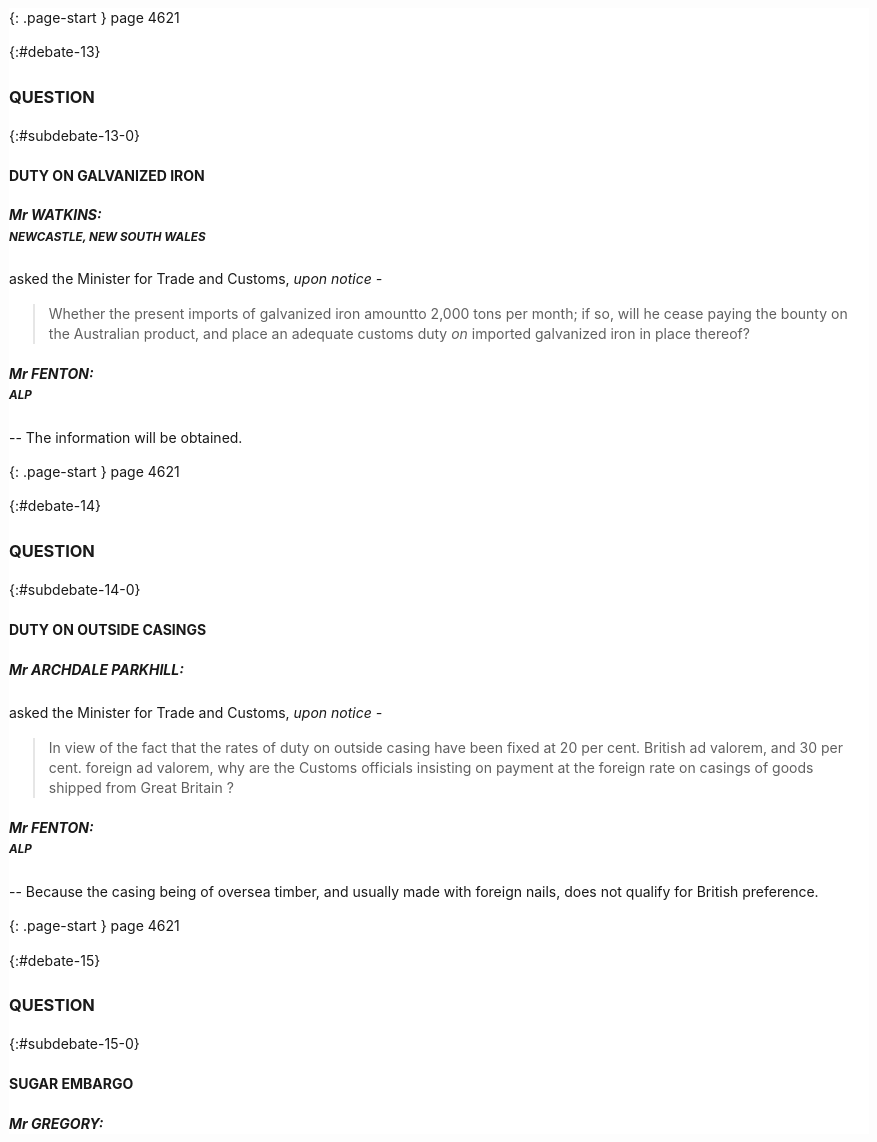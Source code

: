 {: .page-start }
page 4621

{:#debate-13}
### QUESTION

{:#subdebate-13-0}
#### DUTY ON GALVANIZED IRON

##### Mr WATKINS:<br><small class="text-muted">NEWCASTLE, NEW SOUTH WALES</small>

asked the Minister for Trade and Customs,  *upon notice -* 

  >Whether the present imports of galvanized iron amountto 2,000 tons per month; if so, will he cease paying the bounty on the Australian product, and place an adequate customs duty  *on*  imported galvanized iron in place thereof? 

##### Mr FENTON:<br><small class="text-muted">ALP</small>

-- The information will be obtained. 

{: .page-start }
page 4621

{:#debate-14}
### QUESTION

{:#subdebate-14-0}
#### DUTY ON OUTSIDE CASINGS

##### Mr ARCHDALE PARKHILL:

asked the Minister for Trade and Customs,  *upon notice -* 

  >In view of the fact that the rates of duty on outside casing have been fixed at 20 per cent. British ad valorem, and 30 per cent. foreign ad valorem, why are the Customs officials insisting on payment at the foreign rate on casings of goods shipped from Great Britain ? 

##### Mr FENTON:<br><small class="text-muted">ALP</small>

-- Because the casing being of oversea timber, and usually made with foreign nails, does not qualify for British preference. 

{: .page-start }
page 4621

{:#debate-15}
### QUESTION

{:#subdebate-15-0}
#### SUGAR EMBARGO

##### Mr GREGORY:
